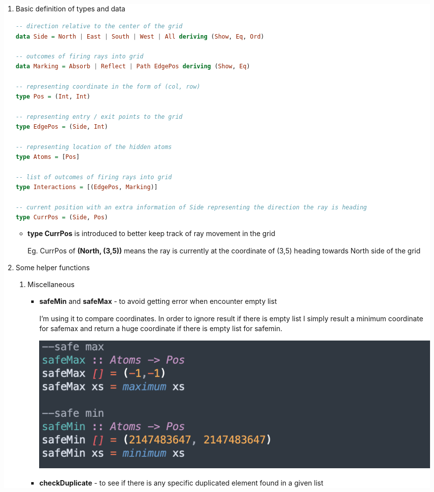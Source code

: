 </aside>

1. Basic definition of types and data
    
    ```haskell
    -- direction relative to the center of the grid
    data Side = North | East | South | West | All deriving (Show, Eq, Ord) 
    
    -- outcomes of firing rays into grid
    data Marking = Absorb | Reflect | Path EdgePos deriving (Show, Eq)
    
    -- representing coordinate in the form of (col, row)
    type Pos = (Int, Int) 
    
    -- representing entry / exit points to the grid
    type EdgePos = (Side, Int) 
    
    -- representing location of the hidden atoms
    type Atoms = [Pos] 
    
    -- list of outcomes of firing rays into grid
    type Interactions = [(EdgePos, Marking)] 
    
    -- current position with an extra information of Side representing the direction the ray is heading
    type CurrPos = (Side, Pos) 
    ```
    
    - ****************************type CurrPos**************************** is introduced to better keep track of ray movement in the grid
        
        Eg. CurrPos of **(North, (3,5))** means the ray is currently at the coordinate of (3,5) heading towards North side of the grid
        
2. Some helper functions
    1. Miscellaneous
        - **safeMin** and **safeMax** - to avoid getting error when encounter empty list
            
            I’m using it to compare coordinates. In order to ignore result if there is empty list I simply result a minimum coordinate for safemax and return a huge coordinate if there is empty list for safemin.
            
            ![Screenshot 2022-10-30 at 12.46.47 PM.png](Coursework%201%20Black%20Box%20Game%20cd7e64beeb6b45f3aba28a5cc50706aa/Screenshot_2022-10-30_at_12.46.47_PM.png)
            
        - ****************************checkDuplicate**************************** - to see if there is any specific duplicated element found in a given list
            
